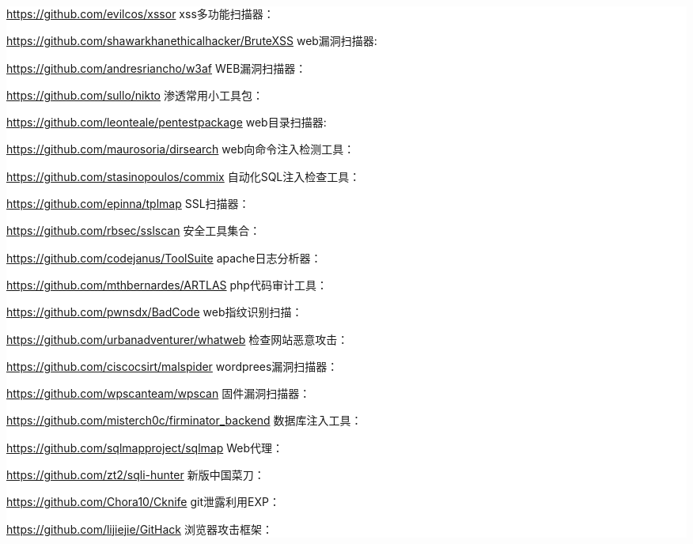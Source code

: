 https://github.com/evilcos/xssor
xss多功能扫描器：

https://github.com/shawarkhanethicalhacker/BruteXSS
web漏洞扫描器:

https://github.com/andresriancho/w3af
WEB漏洞扫描器：

https://github.com/sullo/nikto
渗透常用小工具包：

https://github.com/leonteale/pentestpackage
web目录扫描器:

https://github.com/maurosoria/dirsearch
web向命令注入检测工具：

https://github.com/stasinopoulos/commix
自动化SQL注入检查工具：

https://github.com/epinna/tplmap
SSL扫描器：

https://github.com/rbsec/sslscan
安全工具集合：

https://github.com/codejanus/ToolSuite
apache日志分析器：

https://github.com/mthbernardes/ARTLAS
php代码审计工具：

https://github.com/pwnsdx/BadCode
web指纹识别扫描：

https://github.com/urbanadventurer/whatweb
检查网站恶意攻击：

https://github.com/ciscocsirt/malspider
wordprees漏洞扫描器：

https://github.com/wpscanteam/wpscan
固件漏洞扫描器：

https://github.com/misterch0c/firminator_backend
数据库注入工具：

https://github.com/sqlmapproject/sqlmap
Web代理：

https://github.com/zt2/sqli-hunter
新版中国菜刀：

https://github.com/Chora10/Cknife
git泄露利用EXP：

https://github.com/lijiejie/GitHack
浏览器攻击框架：
